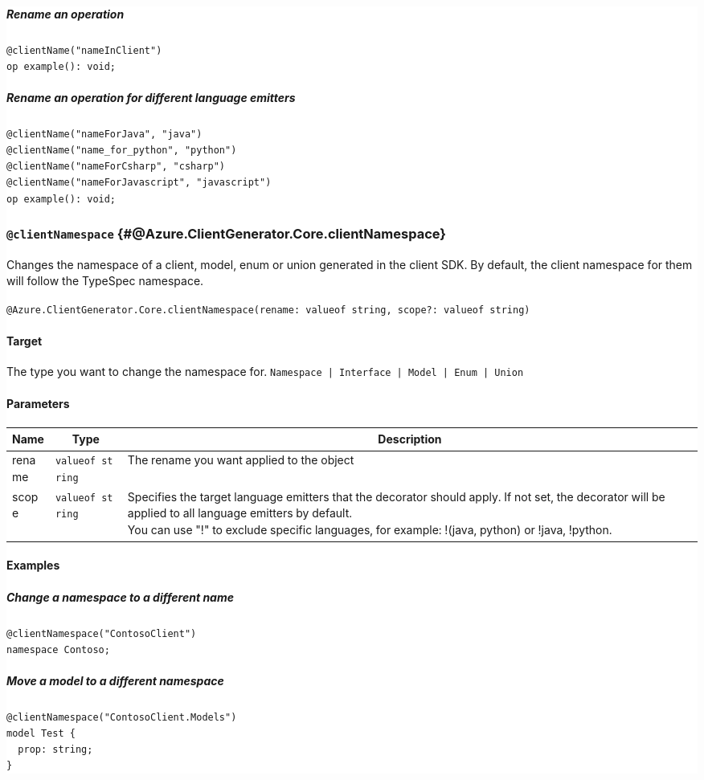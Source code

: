 ##### Rename an operation

```typespec
@clientName("nameInClient")
op example(): void;
```

##### Rename an operation for different language emitters

```typespec
@clientName("nameForJava", "java")
@clientName("name_for_python", "python")
@clientName("nameForCsharp", "csharp")
@clientName("nameForJavascript", "javascript")
op example(): void;
```

### `@clientNamespace` {#@Azure.ClientGenerator.Core.clientNamespace}

Changes the namespace of a client, model, enum or union generated in the client SDK.
By default, the client namespace for them will follow the TypeSpec namespace.

```typespec
@Azure.ClientGenerator.Core.clientNamespace(rename: valueof string, scope?: valueof string)
```

#### Target

The type you want to change the namespace for.
`Namespace | Interface | Model | Enum | Union`

#### Parameters

| Name   | Type             | Description                                                                                                                                                                                                                                                |
| ------ | ---------------- | ---------------------------------------------------------------------------------------------------------------------------------------------------------------------------------------------------------------------------------------------------------- |
| rename | `valueof string` | The rename you want applied to the object                                                                                                                                                                                                                  |
| scope  | `valueof string` | Specifies the target language emitters that the decorator should apply. If not set, the decorator will be applied to all language emitters by default.<br />You can use "!" to exclude specific languages, for example: !(java, python) or !java, !python. |

#### Examples

##### Change a namespace to a different name

```typespec
@clientNamespace("ContosoClient")
namespace Contoso;
```

##### Move a model to a different namespace

```typespec
@clientNamespace("ContosoClient.Models")
model Test {
  prop: string;
}
```
